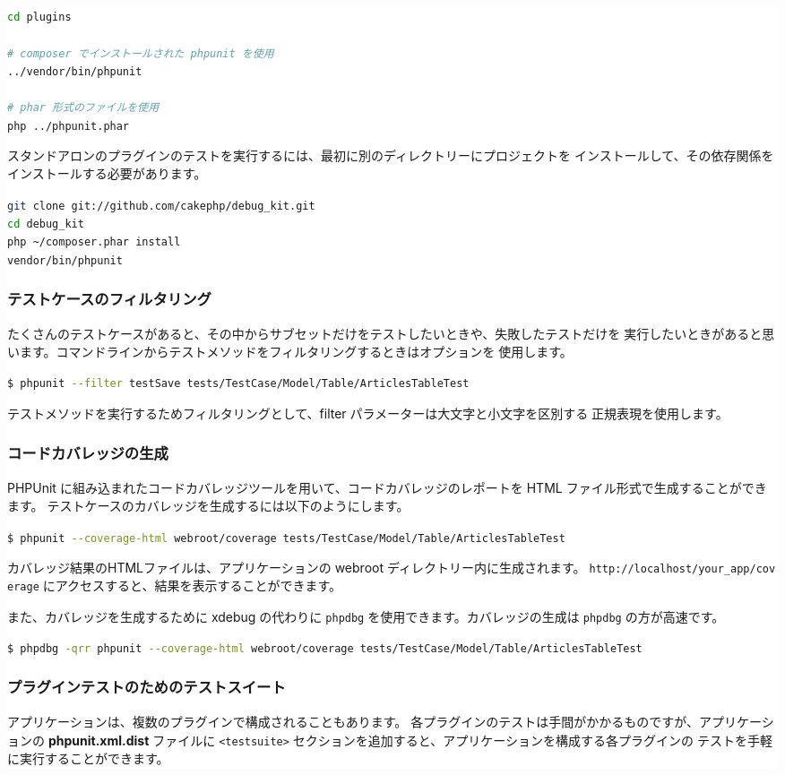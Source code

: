 ``` bash
cd plugins

# composer でインストールされた phpunit を使用
../vendor/bin/phpunit

# phar 形式のファイルを使用
php ../phpunit.phar
```

スタンドアロンのプラグインのテストを実行するには、最初に別のディレクトリーにプロジェクトを
インストールして、その依存関係をインストールする必要があります。

``` bash
git clone git://github.com/cakephp/debug_kit.git
cd debug_kit
php ~/composer.phar install
vendor/bin/phpunit
```

### テストケースのフィルタリング

たくさんのテストケースがあると、その中からサブセットだけをテストしたいときや、失敗したテストだけを
実行したいときがあると思います。コマンドラインからテストメソッドをフィルタリングするときはオプションを
使用します。

``` bash
$ phpunit --filter testSave tests/TestCase/Model/Table/ArticlesTableTest
```

テストメソッドを実行するためフィルタリングとして、filter パラメーターは大文字と小文字を区別する
正規表現を使用します。

### コードカバレッジの生成

PHPUnit に組み込まれたコードカバレッジツールを用いて、コードカバレッジのレポートを
HTML ファイル形式で生成することができます。
テストケースのカバレッジを生成するには以下のようにします。

``` bash
$ phpunit --coverage-html webroot/coverage tests/TestCase/Model/Table/ArticlesTableTest
```

カバレッジ結果のHTMLファイルは、アプリケーションの webroot ディレクトリー内に生成されます。
`http://localhost/your_app/coverage` にアクセスすると、結果を表示することができます。

また、カバレッジを生成するために xdebug の代わりに
`phpdbg` を使用できます。カバレッジの生成は `phpdbg` の方が高速です。

``` bash
$ phpdbg -qrr phpunit --coverage-html webroot/coverage tests/TestCase/Model/Table/ArticlesTableTest
```

### プラグインテストのためのテストスイート

アプリケーションは、複数のプラグインで構成されることもあります。
各プラグインのテストは手間がかかるものですが、アプリケーションの **phpunit.xml.dist**
ファイルに `<testsuite>` セクションを追加すると、アプリケーションを構成する各プラグインの
テストを手軽に実行することができます。
